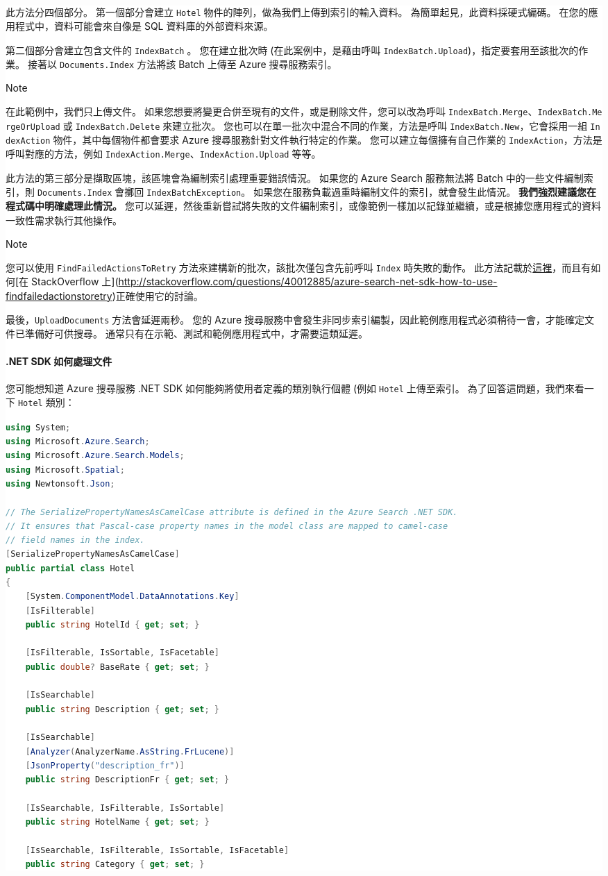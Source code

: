 此方法分四個部分。 第一個部分會建立 `Hotel` 物件的陣列，做為我們上傳到索引的輸入資料。 為簡單起見，此資料採硬式編碼。 在您的應用程式中，資料可能會來自像是 SQL 資料庫的外部資料來源。

第二個部分會建立包含文件的 `IndexBatch` 。 您在建立批次時 (在此案例中，是藉由呼叫 `IndexBatch.Upload`)，指定要套用至該批次的作業。 接著以 `Documents.Index` 方法將該 Batch 上傳至 Azure 搜尋服務索引。

> [!NOTE]
> 在此範例中，我們只上傳文件。 如果您想要將變更合併至現有的文件，或是刪除文件，您可以改為呼叫 `IndexBatch.Merge`、`IndexBatch.MergeOrUpload` 或 `IndexBatch.Delete` 來建立批次。 您也可以在單一批次中混合不同的作業，方法是呼叫 `IndexBatch.New`，它會採用一組 `IndexAction` 物件，其中每個物件都會要求 Azure 搜尋服務針對文件執行特定的作業。 您可以建立每個擁有自己作業的 `IndexAction`，方法是呼叫對應的方法，例如 `IndexAction.Merge`、`IndexAction.Upload` 等等。
> 
> 

此方法的第三部分是擷取區塊，該區塊會為編制索引處理重要錯誤情況。 如果您的 Azure Search 服務無法將 Batch 中的一些文件編制索引，則 `Documents.Index` 會擲回 `IndexBatchException`。 如果您在服務負載過重時編制文件的索引，就會發生此情況。 **我們強烈建議您在程式碼中明確處理此情況。** 您可以延遲，然後重新嘗試將失敗的文件編制索引，或像範例一樣加以記錄並繼續，或是根據您應用程式的資料一致性需求執行其他操作。

> [!NOTE]
> 您可以使用 `FindFailedActionsToRetry` 方法來建構新的批次，該批次僅包含先前呼叫 `Index` 時失敗的動作。 此方法記載於[這裡](https://docs.microsoft.com/dotnet/api/microsoft.azure.search.indexbatchexception#Microsoft_Azure_Search_IndexBatchException_FindFailedActionsToRetry_Microsoft_Azure_Search_Models_IndexBatch_System_String_)，而且有如何[在 StackOverflow 上](http://stackoverflow.com/questions/40012885/azure-search-net-sdk-how-to-use-findfailedactionstoretry)正確使用它的討論。
>
>

最後，`UploadDocuments` 方法會延遲兩秒。 您的 Azure 搜尋服務中會發生非同步索引編製，因此範例應用程式必須稍待一會，才能確定文件已準備好可供搜尋。 通常只有在示範、測試和範例應用程式中，才需要這類延遲。

#### <a name="how-the-net-sdk-handles-documents"></a>.NET SDK 如何處理文件
您可能想知道 Azure 搜尋服務 .NET SDK 如何能夠將使用者定義的類別執行個體 (例如 `Hotel` 上傳至索引。 為了回答這問題，我們來看一下 `Hotel` 類別：

```csharp
using System;
using Microsoft.Azure.Search;
using Microsoft.Azure.Search.Models;
using Microsoft.Spatial;
using Newtonsoft.Json;

// The SerializePropertyNamesAsCamelCase attribute is defined in the Azure Search .NET SDK.
// It ensures that Pascal-case property names in the model class are mapped to camel-case
// field names in the index.
[SerializePropertyNamesAsCamelCase]
public partial class Hotel
{
    [System.ComponentModel.DataAnnotations.Key]
    [IsFilterable]
    public string HotelId { get; set; }

    [IsFilterable, IsSortable, IsFacetable]
    public double? BaseRate { get; set; }

    [IsSearchable]
    public string Description { get; set; }

    [IsSearchable]
    [Analyzer(AnalyzerName.AsString.FrLucene)]
    [JsonProperty("description_fr")]
    public string DescriptionFr { get; set; }

    [IsSearchable, IsFilterable, IsSortable]
    public string HotelName { get; set; }

    [IsSearchable, IsFilterable, IsSortable, IsFacetable]
    public string Category { get; set; }
```